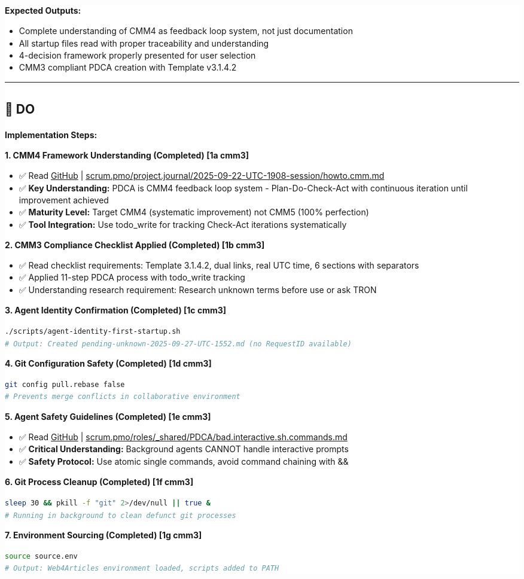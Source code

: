 **Expected Outputs:**
- Complete understanding of CMM4 as feedback loop system, not just documentation
- All startup files read with proper traceability and understanding
- 4-decision framework properly presented for user selection
- CMM3 compliant PDCA creation with Template v3.1.4.2

---

## **🔧 DO**

**Implementation Steps:**

**1. CMM4 Framework Understanding (Completed) [1a cmm3]**
- ✅ Read [GitHub](https://github.com/Cerulean-Circle-GmbH/Web4Articles/blob/dev/2025-09-27-UTC-1548/scrum.pmo/project.journal/2025-09-22-UTC-1908-session/howto.cmm.md) | [scrum.pmo/project.journal/2025-09-22-UTC-1908-session/howto.cmm.md](../../../2025-09-22-UTC-1908-session/howto.cmm.md)
- ✅ **Key Understanding:** PDCA is CMM4 feedback loop system - Plan-Do-Check-Act with continuous iteration until improvement achieved
- ✅ **Maturity Level:** Target CMM4 (systematic improvement) not CMM5 (100% perfection)
- ✅ **Tool Integration:** Use todo_write for tracking Check-Act iterations systematically

**2. CMM3 Compliance Checklist Applied (Completed) [1b cmm3]**
- ✅ Read checklist requirements: Template 3.1.4.2, dual links, real UTC time, 6 sections with separators
- ✅ Applied 11-step PDCA process with todo_write tracking
- ✅ Understanding research requirement: Research unknown terms before use or ask TRON

**3. Agent Identity Confirmation (Completed) [1c cmm3]**
```bash
./scripts/agent-identity-first-startup.sh
# Output: Created pending-unknown-2025-09-27-UTC-1552.md (no RequestID available)
```

**4. Git Configuration Safety (Completed) [1d cmm3]**
```bash
git config pull.rebase false
# Prevents merge conflicts in collaborative environment
```

**5. Agent Safety Guidelines (Completed) [1e cmm3]**
- ✅ Read [GitHub](https://github.com/Cerulean-Circle-GmbH/Web4Articles/blob/dev/2025-09-27-UTC-1548/scrum.pmo/roles/_shared/PDCA/bad.interactive.sh.commands.md) | [scrum.pmo/roles/_shared/PDCA/bad.interactive.sh.commands.md](../../../roles/_shared/PDCA/bad.interactive.sh.commands.md)
- ✅ **Critical Understanding:** Background agents CANNOT handle interactive prompts
- ✅ **Safety Protocol:** Use atomic single commands, avoid command chaining with &&

**6. Git Process Cleanup (Completed) [1f cmm3]**
```bash
sleep 30 && pkill -f "git" 2>/dev/null || true &
# Running in background to clean defunct git processes
```

**7. Environment Sourcing (Completed) [1g cmm3]**
```bash
source source.env
# Output: Web4Articles environment loaded, scripts added to PATH
```
